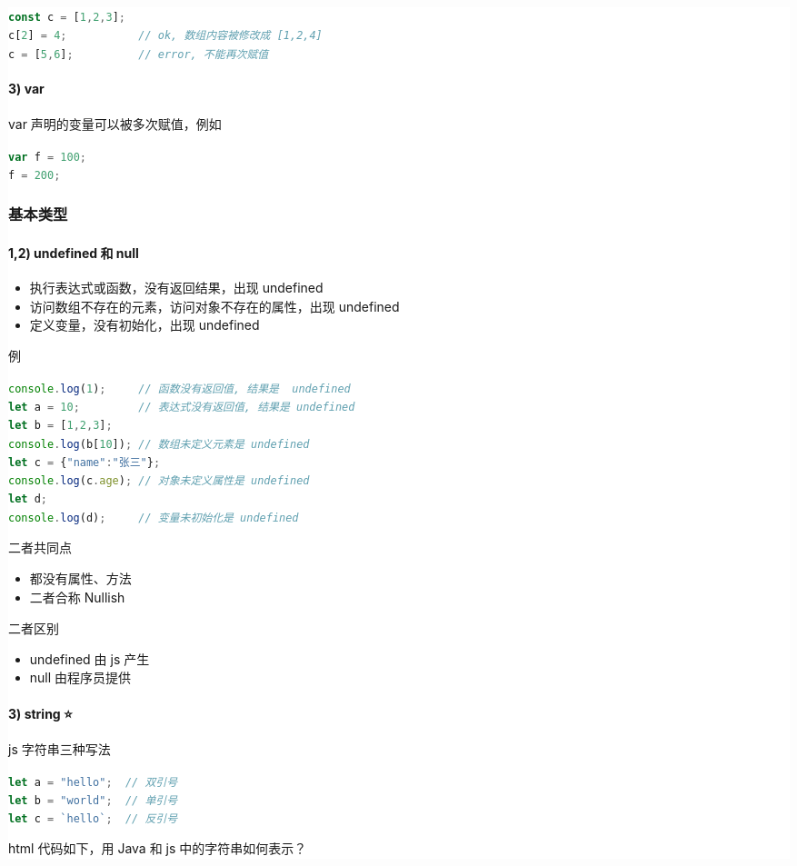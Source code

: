 ```js
const c = [1,2,3];
c[2] = 4; 	        // ok, 数组内容被修改成 [1,2,4]
c = [5,6];			// error, 不能再次赋值
```

#### 3) var

var 声明的变量可以被多次赋值，例如

```js
var f = 100;
f = 200;
```

### 基本类型

#### 1,2) undefined 和 null

* 执行表达式或函数，没有返回结果，出现 undefined
* 访问数组不存在的元素，访问对象不存在的属性，出现 undefined
* 定义变量，没有初始化，出现 undefined

例

```js
console.log(1);  	// 函数没有返回值, 结果是  undefined
let a = 10;		 	// 表达式没有返回值, 结果是 undefined
let b = [1,2,3];
console.log(b[10]); // 数组未定义元素是 undefined
let c = {"name":"张三"};
console.log(c.age); // 对象未定义属性是 undefined
let d;
console.log(d);		// 变量未初始化是 undefined
```

二者共同点

* 都没有属性、方法
* 二者合称 Nullish

二者区别

* undefined 由 js 产生
* null 由程序员提供

#### 3) string :star:

js 字符串三种写法

```js
let a = "hello";  // 双引号
let b = "world";  // 单引号
let c = `hello`;  // 反引号
```

html 代码如下，用 Java 和 js 中的字符串如何表示？
